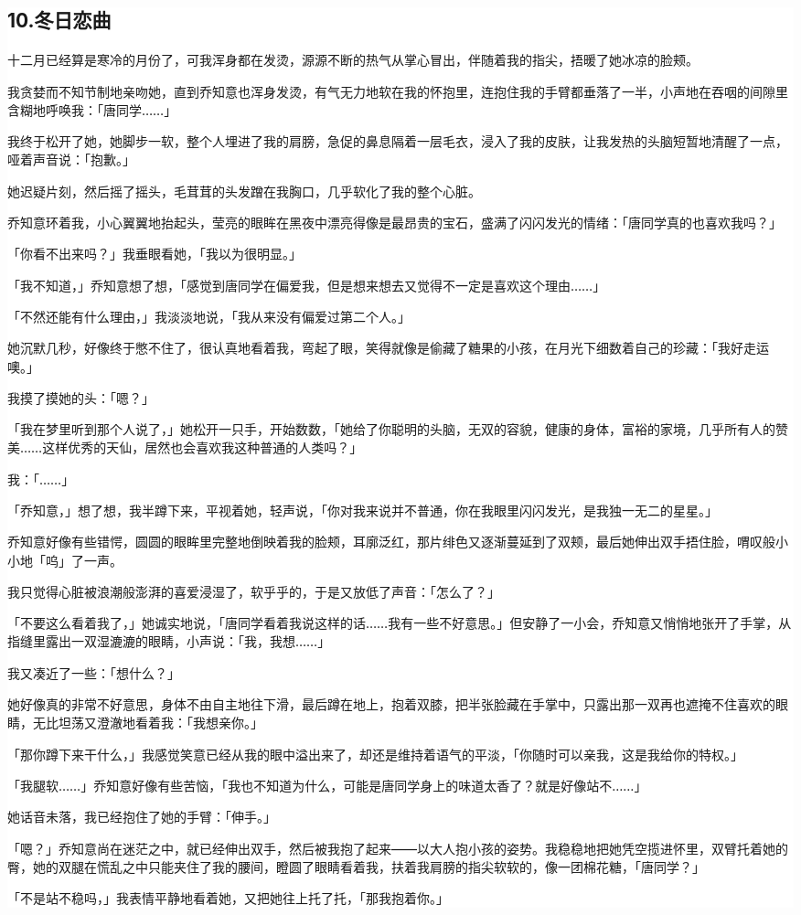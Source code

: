## 10.冬日恋曲
十二月已经算是寒冷的月份了，可我浑身都在发烫，源源不断的热气从掌心冒出，伴随着我的指尖，捂暖了她冰凉的脸颊。


我贪婪而不知节制地亲吻她，直到乔知意也浑身发烫，有气无力地软在我的怀抱里，连抱住我的手臂都垂落了一半，小声地在吞咽的间隙里含糊地呼唤我：「唐同学……」


我终于松开了她，她脚步一软，整个人埋进了我的肩膀，急促的鼻息隔着一层毛衣，浸入了我的皮肤，让我发热的头脑短暂地清醒了一点，哑着声音说：「抱歉。」


她迟疑片刻，然后摇了摇头，毛茸茸的头发蹭在我胸口，几乎软化了我的整个心脏。


乔知意环着我，小心翼翼地抬起头，莹亮的眼眸在黑夜中漂亮得像是最昂贵的宝石，盛满了闪闪发光的情绪：「唐同学真的也喜欢我吗？」


「你看不出来吗？」我垂眼看她，「我以为很明显。」


「我不知道，」乔知意想了想，「感觉到唐同学在偏爱我，但是想来想去又觉得不一定是喜欢这个理由……」


「不然还能有什么理由，」我淡淡地说，「我从来没有偏爱过第二个人。」


她沉默几秒，好像终于憋不住了，很认真地看着我，弯起了眼，笑得就像是偷藏了糖果的小孩，在月光下细数着自己的珍藏：「我好走运噢。」


我摸了摸她的头：「嗯？」


「我在梦里听到那个人说了，」她松开一只手，开始数数，「她给了你聪明的头脑，无双的容貌，健康的身体，富裕的家境，几乎所有人的赞美……这样优秀的天仙，居然也会喜欢我这种普通的人类吗？」


我：「……」


「乔知意，」想了想，我半蹲下来，平视着她，轻声说，「你对我来说并不普通，你在我眼里闪闪发光，是我独一无二的星星。」


乔知意好像有些错愕，圆圆的眼眸里完整地倒映着我的脸颊，耳廓泛红，那片绯色又逐渐蔓延到了双颊，最后她伸出双手捂住脸，喟叹般小小地「呜」了一声。


我只觉得心脏被浪潮般澎湃的喜爱浸湿了，软乎乎的，于是又放低了声音：「怎么了？」


「不要这么看着我了，」她诚实地说，「唐同学看着我说这样的话……我有一些不好意思。」但安静了一小会，乔知意又悄悄地张开了手掌，从指缝里露出一双湿漉漉的眼睛，小声说：「我，我想……」


我又凑近了一些：「想什么？」


她好像真的非常不好意思，身体不由自主地往下滑，最后蹲在地上，抱着双膝，把半张脸藏在手掌中，只露出那一双再也遮掩不住喜欢的眼睛，无比坦荡又澄澈地看着我：「我想亲你。」


「那你蹲下来干什么，」我感觉笑意已经从我的眼中溢出来了，却还是维持着语气的平淡，「你随时可以亲我，这是我给你的特权。」


「我腿软……」乔知意好像有些苦恼，「我也不知道为什么，可能是唐同学身上的味道太香了？就是好像站不……」


她话音未落，我已经抱住了她的手臂：「伸手。」


「嗯？」乔知意尚在迷茫之中，就已经伸出双手，然后被我抱了起来——以大人抱小孩的姿势。我稳稳地把她凭空揽进怀里，双臂托着她的臀，她的双腿在慌乱之中只能夹住了我的腰间，瞪圆了眼睛看着我，扶着我肩膀的指尖软软的，像一团棉花糖，「唐同学？」


「不是站不稳吗，」我表情平静地看着她，又把她往上托了托，「那我抱着你。」
